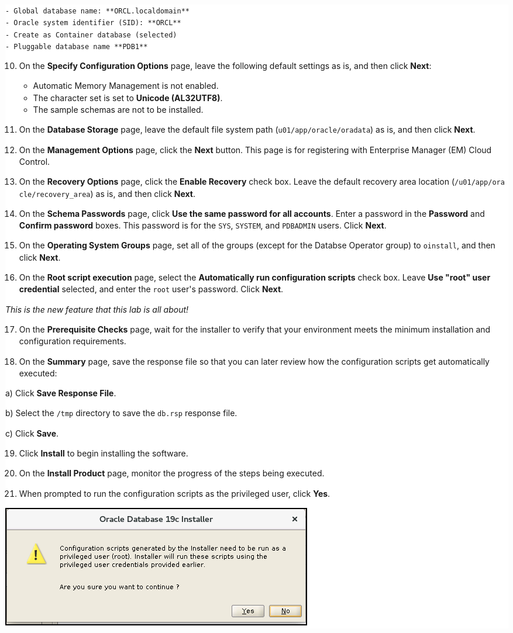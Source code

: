     - Global database name: **ORCL.localdomain**
    - Oracle system identifier (SID): **ORCL**
    - Create as Container database (selected)
    - Pluggable database name **PDB1**

10. On the **Specify Configuration Options** page, leave the following default settings as is, and then click **Next**:

    - Automatic Memory Management is not enabled.
    - The character set is set to **Unicode (AL32UTF8)**.
    - The sample schemas are not to be installed.

11. On the **Database Storage** page, leave the default file system path (`u01/app/oracle/oradata`) as is, and then click **Next**.

12. On the **Management Options** page, click the **Next** button. This page is for registering with Enterprise Manager (EM) Cloud Control.

13. On the **Recovery Options** page, click the **Enable Recovery** check box. Leave the default recovery area location (`/u01/app/oracle/recovery_area`) as is, and then click **Next**.

14. On the **Schema Passwords** page, click **Use the same password for all accounts**. Enter a password in the **Password** and **Confirm password** boxes. This password is for the `SYS`, `SYSTEM`, and `PDBADMIN` users. Click **Next**.

15. On the **Operating System Groups** page, set all of the groups (except for the Databse Operator group) to `oinstall`, and then click **Next**.

16. On the **Root script execution** page, select the **Automatically run configuration scripts** check box. Leave **Use "root" user credential** selected, and enter the `root` user's password. Click **Next**.

  *This is the new feature that this lab is all about!*

17. On the **Prerequisite Checks** page, wait for the installer to verify that your environment meets the minimum installation and configuration requirements.

18. On the **Summary** page, save the response file so that you can later review how the configuration scripts get automatically executed:

  a) Click **Save Response File**.  

  b) Select the `/tmp` directory to save the `db.rsp` response file.

  c) Click **Save**.

19. Click **Install** to begin installing the software.

20. On the **Install Product** page, monitor the progress of the steps being executed.

21. When prompted to run the configuration scripts as the privileged user, click **Yes**.

  ![Installation message](images/install-message.png)
